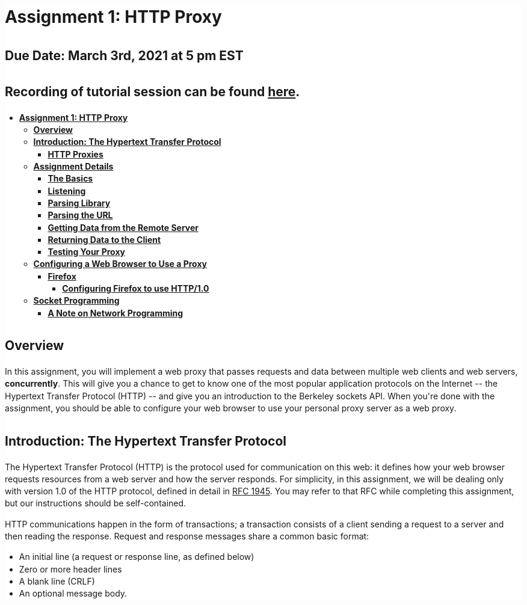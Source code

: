 # **Assignment 1: HTTP Proxy**

## Due Date: March 3rd, 2021 at 5 pm EST

## Recording of tutorial session can be found [here](https://livejohnshopkins-my.sharepoint.com/:v:/g/personal/jprokos1_jh_edu/EQjLcSILes1Kp8QeeVvNdBgBwTTy14wzrUQi2zQ48pGuFQ?e=egtl16).

- [**Assignment 1: HTTP Proxy**](#assignment-1-http-proxy)
  - [**Overview**](#overview)
  - [**Introduction: The Hypertext Transfer Protocol**](#introduction-the-hypertext-transfer-protocol)
    - [**HTTP Proxies**](#http-proxies)
  - [**Assignment Details**](#assignment-details)
    - [**The Basics**](#the-basics)
    - [**Listening**](#listening)
    - [**Parsing Library**](#parsing-library)
    - [**Parsing the URL**](#parsing-the-url)
    - [**Getting Data from the Remote Server**](#getting-data-from-the-remote-server)
    - [**Returning Data to the Client**](#returning-data-to-the-client)
    - [**Testing Your Proxy**](#testing-your-proxy)
  - [**Configuring a Web Browser to Use a Proxy**](#configuring-a-web-browser-to-use-a-proxy)
    - [**Firefox**](#firefox)
      - [**Configuring Firefox to use HTTP/1.0**](#configuring-firefox-to-use-http10)
  - [**Socket Programming**](#socket-programming)
    - [**A Note on Network Programming**](#a-note-on-network-programming)

## **Overview**

In this assignment, you will implement a web proxy that passes requests and data between multiple web clients and web servers, **concurrently**. This will give you a chance to get to know one of the most popular application protocols on the Internet -- the Hypertext Transfer Protocol (HTTP) -- and give you an introduction to the Berkeley sockets API. When you&#39;re done with the assignment, you should be able to configure your web browser to use your personal proxy server as a web proxy.

## **Introduction: The Hypertext Transfer Protocol**

The Hypertext Transfer Protocol (HTTP) is the protocol used for communication on this web: it defines how your web browser requests resources from a web server and how the server responds. For simplicity, in this assignment, we will be dealing only with version 1.0 of the HTTP protocol, defined in detail in [RFC 1945](http://www.ietf.org/rfc/rfc1945.txt). You may refer to that RFC while completing this assignment, but our instructions should be self-contained.

HTTP communications happen in the form of transactions; a transaction consists of a client sending a request to a server and then reading the response. Request and response messages share a common basic format:

- An initial line (a request or response line, as defined below)
- Zero or more header lines
- A blank line (CRLF)
- An optional message body.
